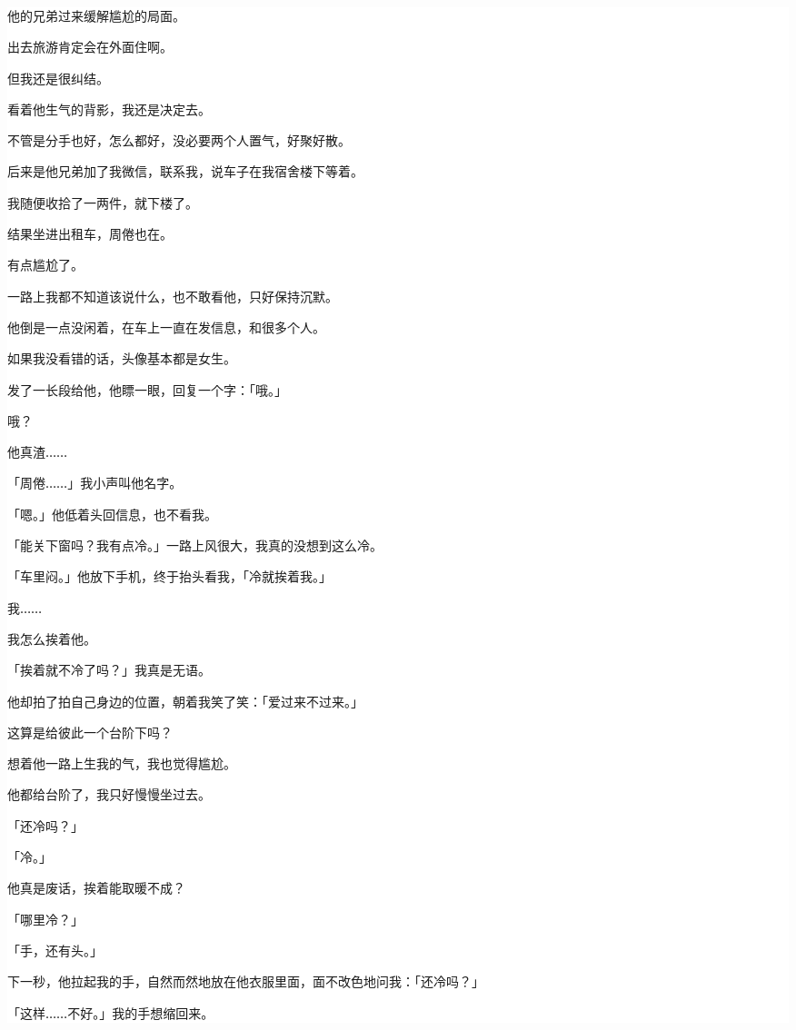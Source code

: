 他的兄弟过来缓解尴尬的局面。

出去旅游肯定会在外面住啊。

但我还是很纠结。

看着他生气的背影，我还是决定去。

不管是分手也好，怎么都好，没必要两个人置气，好聚好散。

后来是他兄弟加了我微信，联系我，说车子在我宿舍楼下等着。

我随便收拾了一两件，就下楼了。

结果坐进出租车，周倦也在。

有点尴尬了。

一路上我都不知道该说什么，也不敢看他，只好保持沉默。

他倒是一点没闲着，在车上一直在发信息，和很多个人。

如果我没看错的话，头像基本都是女生。

发了一长段给他，他瞟一眼，回复一个字：「哦。」

哦？

他真渣……

「周倦……」我小声叫他名字。

「嗯。」他低着头回信息，也不看我。

「能关下窗吗？我有点冷。」一路上风很大，我真的没想到这么冷。

「车里闷。」他放下手机，终于抬头看我，「冷就挨着我。」

我……

我怎么挨着他。

「挨着就不冷了吗？」我真是无语。

他却拍了拍自己身边的位置，朝着我笑了笑：「爱过来不过来。」

这算是给彼此一个台阶下吗？

想着他一路上生我的气，我也觉得尴尬。

他都给台阶了，我只好慢慢坐过去。

「还冷吗？」

「冷。」

他真是废话，挨着能取暖不成？

「哪里冷？」

「手，还有头。」

下一秒，他拉起我的手，自然而然地放在他衣服里面，面不改色地问我：「还冷吗？」

「这样……不好。」我的手想缩回来。
